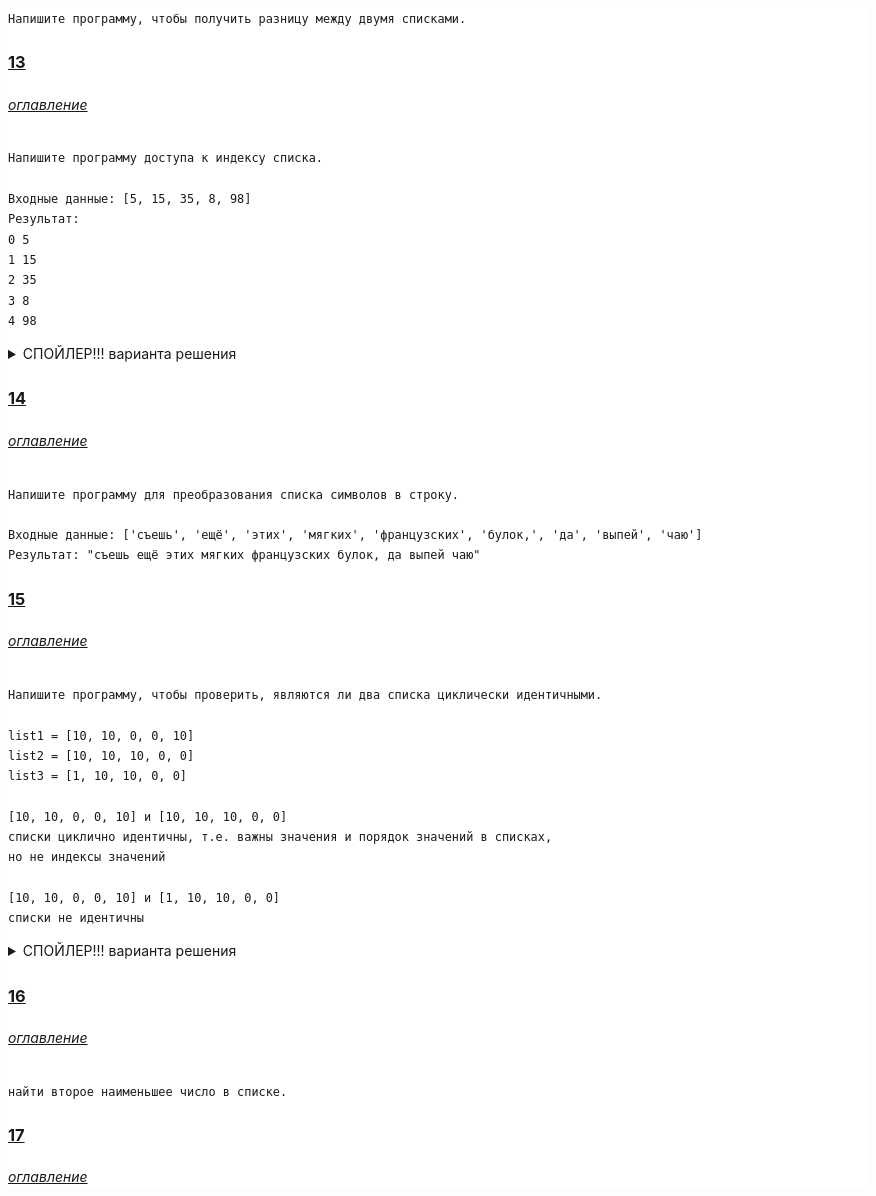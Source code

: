 ```
Напишите программу, чтобы получить разницу между двумя списками.
```
### [13](#13)
###### [оглавление](#задачи-python)

```
Напишите программу доступа к индексу списка.

Входные данные: [5, 15, 35, 8, 98]
Результат:
0 5
1 15
2 35
3 8
4 98
```
<details><summary>СПОЙЛЕР!!! варианта решения </summary></details>

### [14](#14)
###### [оглавление](#задачи-python)

```
Напишите программу для преобразования списка символов в строку.

Входные данные: ['съешь', 'ещё', 'этих', 'мягких', 'французских', 'булок,', 'да', 'выпей', 'чаю']
Результат: "съешь ещё этих мягких французских булок, да выпей чаю"
```
### [15](#15)
###### [оглавление](#задачи-python)

```
Напишите программу, чтобы проверить, являются ли два списка циклически идентичными.

list1 = [10, 10, 0, 0, 10]
list2 = [10, 10, 10, 0, 0]
list3 = [1, 10, 10, 0, 0]

[10, 10, 0, 0, 10] и [10, 10, 10, 0, 0]
списки циклично идентичны, т.е. важны значения и порядок значений в списках,
но не индексы значений

[10, 10, 0, 0, 10] и [1, 10, 10, 0, 0]
списки не идентичны
```
<details><summary>СПОЙЛЕР!!! варианта решения </summary></details>

### [16](#16)
###### [оглавление](#задачи-python)

```
найти второе наименьшее число в списке.
```
### [17](#17)
###### [оглавление](#задачи-python)
